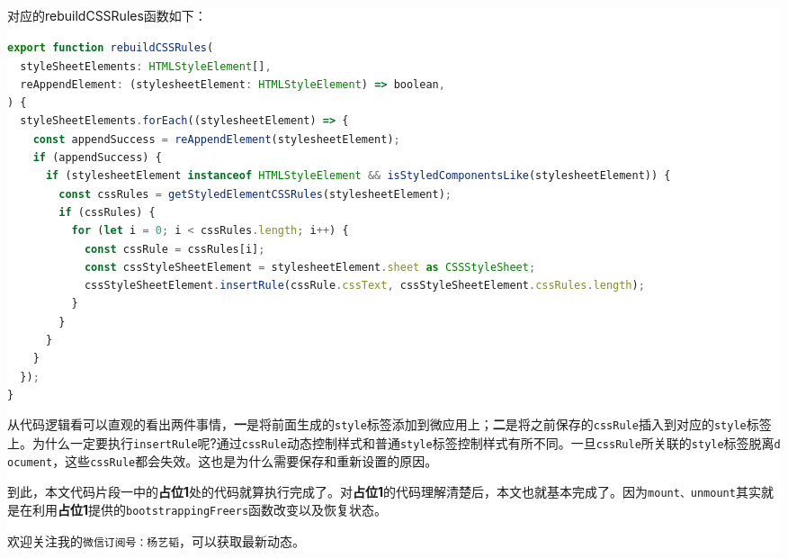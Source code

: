 对应的rebuildCSSRules函数如下：
```javascript
export function rebuildCSSRules(
  styleSheetElements: HTMLStyleElement[],
  reAppendElement: (stylesheetElement: HTMLStyleElement) => boolean,
) {
  styleSheetElements.forEach((stylesheetElement) => {
    const appendSuccess = reAppendElement(stylesheetElement);
    if (appendSuccess) {
      if (stylesheetElement instanceof HTMLStyleElement && isStyledComponentsLike(stylesheetElement)) {
        const cssRules = getStyledElementCSSRules(stylesheetElement);
        if (cssRules) {
          for (let i = 0; i < cssRules.length; i++) {
            const cssRule = cssRules[i];
            const cssStyleSheetElement = stylesheetElement.sheet as CSSStyleSheet;
            cssStyleSheetElement.insertRule(cssRule.cssText, cssStyleSheetElement.cssRules.length);
          }
        }
      }
    }
  });
}
```
从代码逻辑看可以直观的看出两件事情，**一**是将前面生成的`style`标签添加到微应用上；**二**是将之前保存的`cssRule`插入到对应的`style`标签上。为什么一定要执行`insertRule`呢?通过`cssRule`动态控制样式和普通`style`标签控制样式有所不同。一旦`cssRule`所关联的`style`标签脱离`document`，这些`cssRule`都会失效。这也是为什么需要保存和重新设置的原因。

到此，本文代码片段一中的**占位1**处的代码就算执行完成了。对**占位1**的代码理解清楚后，本文也就基本完成了。因为`mount、unmount`其实就是在利用**占位1**提供的`bootstrappingFreers`函数改变以及恢复状态。

欢迎关注我的`微信订阅号：杨艺韬`，可以获取最新动态。